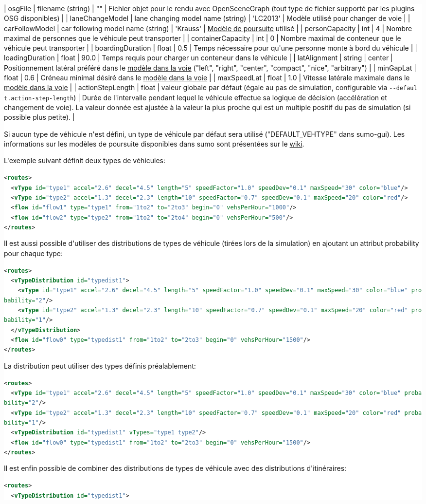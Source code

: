 | osgFile           | filename (string)                 | ""                                                                  | Fichier objet pour le rendu avec OpenSceneGraph (tout type de fichier supporté par les plugins OSG disponibles) |
| laneChangeModel   | lane changing model name (string) | 'LC2013'                                                            | Modèle utilisé pour changer de voie |
| carFollowModel    | car following model name (string) | 'Krauss'                                                            | [Modèle de poursuite](https://sumo.dlr.de/docs/Definition_of_Vehicles,_Vehicle_Types,_and_Routes.html#car-following_models) utilisé |
| personCapacity    | int                               | 4                                                                   | Nombre maximal de personnes que le véhicule peut transporter |
| containerCapacity | int                               | 0                                                                   | Nombre maximal de conteneur que le véhicule peut transporter |
| boardingDuration  | float                             | 0.5                                                                 | Temps nécessaire pour qu'une personne monte à bord du véhicule |
| loadingDuration   | float                             | 90.0                                                                | Temps requis pour charger un conteneur dans le véhicule |
| latAlignment      | string                            | center                                                            | Positionnement latéral préféré dans le [modèle dans la voie](https://sumo.dlr.de/docs/Simulation/SublaneModel.html) ("left", "right", "center", "compact", "nice", "arbitrary") |
| minGapLat         | float                             | 0.6                                                                 | Créneau minimal désiré dans le [modèle dans la voie](https://sumo.dlr.de/docs/Simulation/SublaneModel.html) |
| maxSpeedLat       | float                             | 1.0                                                                 | Vitesse latérale maximale dans le [modèle dans la voie](https://sumo.dlr.de/docs/Simulation/SublaneModel.html) |
| actionStepLength  | float                             | valeur globale par défaut (égale au pas de simulation, configurable via `--default.action-step-length`) | Durée de l'intervalle pendant lequel le véhicule effectue sa logique de décision (accélération et changement de voie). La valeur donnée est ajustée à la valeur la plus proche qui est un multiple positif du pas de simulation (si possible plus petite). |

Si aucun type de véhicule n'est défini, un type de véhicule par défaut sera utilisé ("DEFAULT_VEHTYPE" dans sumo-gui). Les informations sur les modèles de poursuite disponibles dans sumo sont présentées sur le [wiki](https://sumo.dlr.de/docs/Definition_of_Vehicles,_Vehicle_Types,_and_Routes.html#car-following_models).

L'exemple suivant définit deux types de véhicules:
```xml
<routes>
  <vType id="type1" accel="2.6" decel="4.5" length="5" speedFactor="1.0" speedDev="0.1" maxSpeed="30" color="blue"/>
  <vType id="type2" accel="1.3" decel="2.3" length="10" speedFactor="0.7" speedDev="0.1" maxSpeed="20" color="red"/>
  <flow id="flow1" type="type1" from="1to2" to="2to3" begin="0" vehsPerHour="1000"/>
  <flow id="flow2" type="type2" from="1to2" to="2to4" begin="0" vehsPerHour="500"/>
</routes>
```
Il est aussi possible d'utiliser des distributions de types de véhicule (tirées lors de la simulation) en ajoutant un attribut probability pour chaque type:
```xml
<routes>
  <vTypeDistribution id="typedist1">
    <vType id="type1" accel="2.6" decel="4.5" length="5" speedFactor="1.0" speedDev="0.1" maxSpeed="30" color="blue" probability="2"/>
    <vType id="type2" accel="1.3" decel="2.3" length="10" speedFactor="0.7" speedDev="0.1" maxSpeed="20" color="red" probability="1"/>
  </vTypeDistribution>
  <flow id="flow0" type="typedist1" from="1to2" to="2to3" begin="0" vehsPerHour="1500"/>
</routes>
```
La distribution peut utiliser des types définis préalablement:
```xml
<routes>
  <vType id="type1" accel="2.6" decel="4.5" length="5" speedFactor="1.0" speedDev="0.1" maxSpeed="30" color="blue" probability="2"/>
  <vType id="type2" accel="1.3" decel="2.3" length="10" speedFactor="0.7" speedDev="0.1" maxSpeed="20" color="red" probability="1"/>
  <vTypeDistribution id="typedist1" vTypes="type1 type2"/>
  <flow id="flow0" type="typedist1" from="1to2" to="2to3" begin="0" vehsPerHour="1500"/>
</routes>
```
Il est enfin possible de combiner des distributions de types de véhicule avec des distributions d'itinéraires:
```xml
<routes>
  <vTypeDistribution id="typedist1">
```